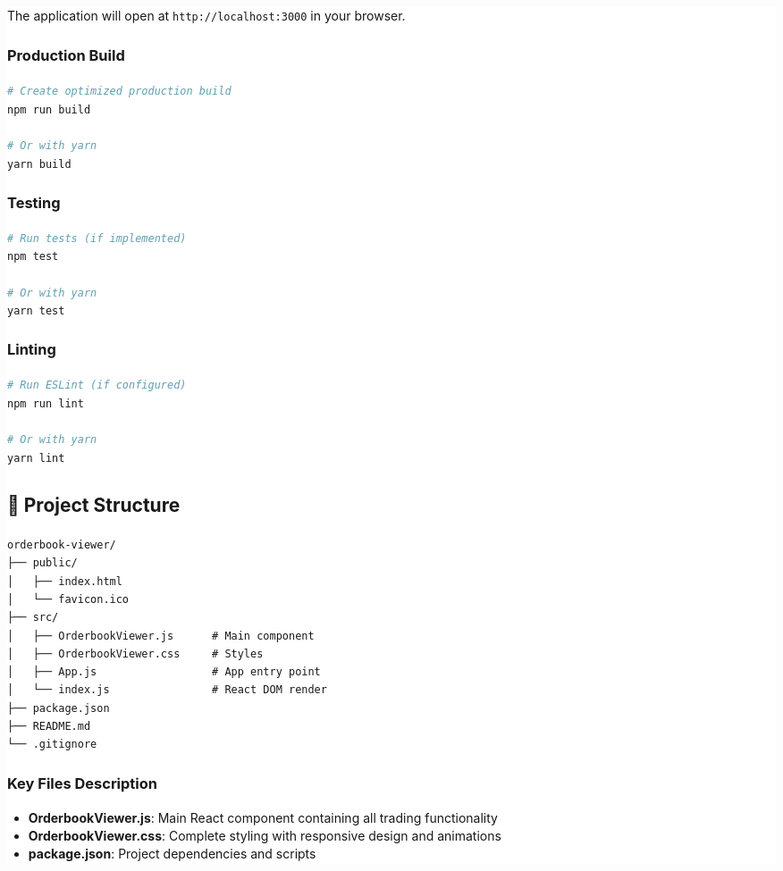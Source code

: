 The application will open at `http://localhost:3000` in your browser.

### Production Build
```bash
# Create optimized production build
npm run build

# Or with yarn
yarn build
```

### Testing
```bash
# Run tests (if implemented)
npm test

# Or with yarn
yarn test
```

### Linting
```bash
# Run ESLint (if configured)
npm run lint

# Or with yarn
yarn lint
```

## 📁 Project Structure

```
orderbook-viewer/
├── public/
│   ├── index.html
│   └── favicon.ico
├── src/
│   ├── OrderbookViewer.js      # Main component
│   ├── OrderbookViewer.css     # Styles
│   ├── App.js                  # App entry point
│   └── index.js                # React DOM render
├── package.json
├── README.md
└── .gitignore
```

### Key Files Description

- **OrderbookViewer.js**: Main React component containing all trading functionality
- **OrderbookViewer.css**: Complete styling with responsive design and animations
- **package.json**: Project dependencies and scripts
